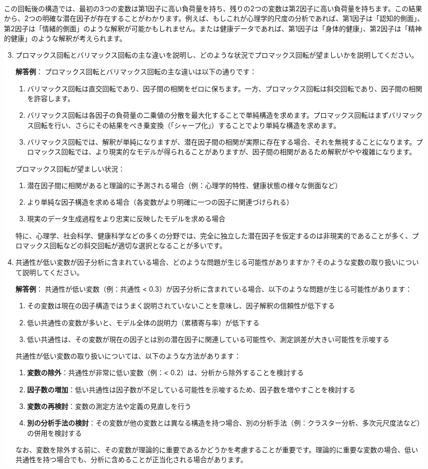    この回転後の構造では、最初の3つの変数は第1因子に高い負荷量を持ち、残りの2つの変数は第2因子に高い負荷量を持ちます。この結果から、2つの明確な潜在因子が存在することがわかります。例えば、もしこれが心理学的尺度の分析であれば、第1因子は「認知的側面」、第2因子は「情緒的側面」のような解釈が可能かもしれません。または健康データであれば、第1因子は「身体的健康」、第2因子は「精神的健康」のような解釈が考えられます。

3. プロマックス回転とバリマックス回転の主な違いを説明し、どのような状況でプロマックス回転が望ましいかを説明してください。

   **解答例**：
   プロマックス回転とバリマックス回転の主な違いは以下の通りです：

   1. バリマックス回転は直交回転であり、因子間の相関をゼロに保ちます。一方、プロマックス回転は斜交回転であり、因子間の相関を許容します。
   
   2. バリマックス回転は各因子の負荷量の二乗値の分散を最大化することで単純構造を求めます。プロマックス回転はまずバリマックス回転を行い、さらにその結果をべき乗変換（「シャープ化」）することでより単純な構造を求めます。
   
   3. バリマックス回転では、解釈が単純になりますが、潜在因子間の相関が実際に存在する場合、それを無視することになります。プロマックス回転では、より現実的なモデルが得られることがありますが、因子間の相関があるため解釈がやや複雑になります。

   プロマックス回転が望ましい状況：
   
   1. 潜在因子間に相関があると理論的に予測される場合（例：心理学的特性、健康状態の様々な側面など）
   
   2. より単純な因子構造を求める場合（各変数がより明確に一つの因子に関連づけられる）
   
   3. 現実のデータ生成過程をより忠実に反映したモデルを求める場合
   
   特に、心理学、社会科学、健康科学などの多くの分野では、完全に独立した潜在因子を仮定するのは非現実的であることが多く、プロマックス回転などの斜交回転が適切な選択となることが多いです。

4. 共通性が低い変数が因子分析に含まれている場合、どのような問題が生じる可能性がありますか？そのような変数の取り扱いについて説明してください。

   **解答例**：
   共通性が低い変数（例：共通性 < 0.3）が因子分析に含まれている場合、以下のような問題が生じる可能性があります：

   1. その変数は現在の因子構造ではうまく説明されていないことを意味し、因子解釈の信頼性が低下する
   
   2. 低い共通性の変数が多いと、モデル全体の説明力（累積寄与率）が低下する
   
   3. 低い共通性は、その変数が現在の因子とは別の潜在因子に関連している可能性や、測定誤差が大きい可能性を示唆する

   共通性が低い変数の取り扱いについては、以下のような方法があります：

   1. **変数の除外**：共通性が非常に低い変数（例：< 0.2）は、分析から除外することを検討する
   
   2. **因子数の増加**：低い共通性は因子数が不足している可能性を示唆するため、因子数を増やすことを検討する
   
   3. **変数の再検討**：変数の測定方法や定義の見直しを行う
   
   4. **別の分析手法の検討**：その変数が他の変数とは異なる構造を持つ場合、別の分析手法（例：クラスター分析、多次元尺度法など）の併用を検討する

   なお、変数を除外する前に、その変数が理論的に重要であるかどうかを考慮することが重要です。理論的に重要な変数の場合、低い共通性を持つ場合でも、分析に含めることが正当化される場合があります。

